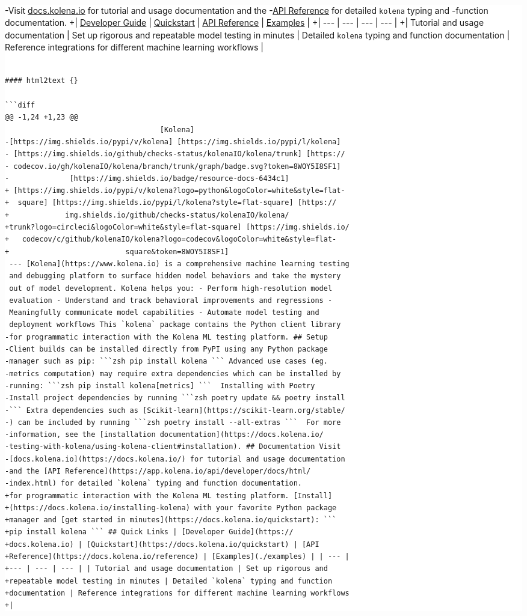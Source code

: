 -Visit [docs.kolena.io](https://docs.kolena.io/) for tutorial and usage documentation and the
-[API Reference](https://app.kolena.io/api/developer/docs/html/index.html) for detailed `kolena` typing and
-function documentation.
+| [Developer Guide](https://docs.kolena.io) | [Quickstart](https://docs.kolena.io/quickstart) | [API Reference](https://docs.kolena.io/reference) | [Examples](./examples) |
+| --- | --- | --- | --- |
+| Tutorial and usage documentation | Set up rigorous and repeatable model testing in minutes | Detailed `kolena` typing and function documentation | Reference integrations for different machine learning workflows |
```

#### html2text {}

```diff
@@ -1,24 +1,23 @@
                                    [Kolena]
-[https://img.shields.io/pypi/v/kolena] [https://img.shields.io/pypi/l/kolena]
- [https://img.shields.io/github/checks-status/kolenaIO/kolena/trunk] [https://
- codecov.io/gh/kolenaIO/kolena/branch/trunk/graph/badge.svg?token=8WOY5I8SF1]
-              [https://img.shields.io/badge/resource-docs-6434c1]
+ [https://img.shields.io/pypi/v/kolena?logo=python&logoColor=white&style=flat-
+  square] [https://img.shields.io/pypi/l/kolena?style=flat-square] [https://
+             img.shields.io/github/checks-status/kolenaIO/kolena/
+trunk?logo=circleci&logoColor=white&style=flat-square] [https://img.shields.io/
+   codecov/c/github/kolenaIO/kolena?logo=codecov&logoColor=white&style=flat-
+                           square&token=8WOY5I8SF1]
 --- [Kolena](https://www.kolena.io) is a comprehensive machine learning testing
 and debugging platform to surface hidden model behaviors and take the mystery
 out of model development. Kolena helps you: - Perform high-resolution model
 evaluation - Understand and track behavioral improvements and regressions -
 Meaningfully communicate model capabilities - Automate model testing and
 deployment workflows This `kolena` package contains the Python client library
-for programmatic interaction with the Kolena ML testing platform. ## Setup
-Client builds can be installed directly from PyPI using any Python package
-manager such as pip: ```zsh pip install kolena ``` Advanced use cases (eg.
-metrics computation) may require extra dependencies which can be installed by
-running: ```zsh pip install kolena[metrics] ```  Installing with Poetry
-Install project dependencies by running ```zsh poetry update && poetry install
-``` Extra dependencies such as [Scikit-learn](https://scikit-learn.org/stable/
-) can be included by running ```zsh poetry install --all-extras ```  For more
-information, see the [installation documentation](https://docs.kolena.io/
-testing-with-kolena/using-kolena-client#installation). ## Documentation Visit
-[docs.kolena.io](https://docs.kolena.io/) for tutorial and usage documentation
-and the [API Reference](https://app.kolena.io/api/developer/docs/html/
-index.html) for detailed `kolena` typing and function documentation.
+for programmatic interaction with the Kolena ML testing platform. [Install]
+(https://docs.kolena.io/installing-kolena) with your favorite Python package
+manager and [get started in minutes](https://docs.kolena.io/quickstart): ```
+pip install kolena ``` ## Quick Links | [Developer Guide](https://
+docs.kolena.io) | [Quickstart](https://docs.kolena.io/quickstart) | [API
+Reference](https://docs.kolena.io/reference) | [Examples](./examples) | | --- |
+--- | --- | --- | | Tutorial and usage documentation | Set up rigorous and
+repeatable model testing in minutes | Detailed `kolena` typing and function
+documentation | Reference integrations for different machine learning workflows
+|
```
